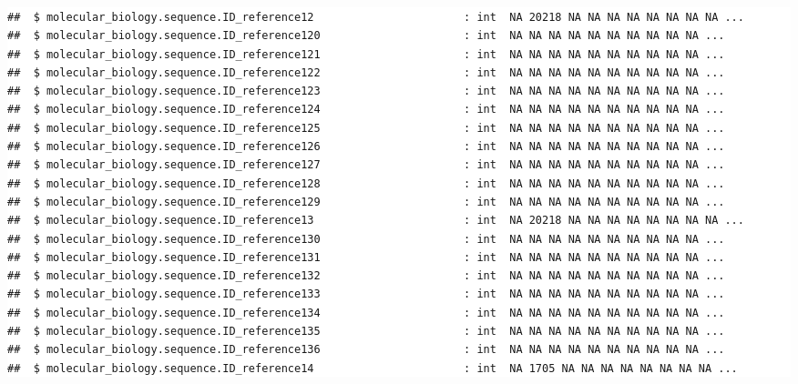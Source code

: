    ##  $ molecular_biology.sequence.ID_reference12                       : int  NA 20218 NA NA NA NA NA NA NA NA ...
    ##  $ molecular_biology.sequence.ID_reference120                      : int  NA NA NA NA NA NA NA NA NA NA ...
    ##  $ molecular_biology.sequence.ID_reference121                      : int  NA NA NA NA NA NA NA NA NA NA ...
    ##  $ molecular_biology.sequence.ID_reference122                      : int  NA NA NA NA NA NA NA NA NA NA ...
    ##  $ molecular_biology.sequence.ID_reference123                      : int  NA NA NA NA NA NA NA NA NA NA ...
    ##  $ molecular_biology.sequence.ID_reference124                      : int  NA NA NA NA NA NA NA NA NA NA ...
    ##  $ molecular_biology.sequence.ID_reference125                      : int  NA NA NA NA NA NA NA NA NA NA ...
    ##  $ molecular_biology.sequence.ID_reference126                      : int  NA NA NA NA NA NA NA NA NA NA ...
    ##  $ molecular_biology.sequence.ID_reference127                      : int  NA NA NA NA NA NA NA NA NA NA ...
    ##  $ molecular_biology.sequence.ID_reference128                      : int  NA NA NA NA NA NA NA NA NA NA ...
    ##  $ molecular_biology.sequence.ID_reference129                      : int  NA NA NA NA NA NA NA NA NA NA ...
    ##  $ molecular_biology.sequence.ID_reference13                       : int  NA 20218 NA NA NA NA NA NA NA NA ...
    ##  $ molecular_biology.sequence.ID_reference130                      : int  NA NA NA NA NA NA NA NA NA NA ...
    ##  $ molecular_biology.sequence.ID_reference131                      : int  NA NA NA NA NA NA NA NA NA NA ...
    ##  $ molecular_biology.sequence.ID_reference132                      : int  NA NA NA NA NA NA NA NA NA NA ...
    ##  $ molecular_biology.sequence.ID_reference133                      : int  NA NA NA NA NA NA NA NA NA NA ...
    ##  $ molecular_biology.sequence.ID_reference134                      : int  NA NA NA NA NA NA NA NA NA NA ...
    ##  $ molecular_biology.sequence.ID_reference135                      : int  NA NA NA NA NA NA NA NA NA NA ...
    ##  $ molecular_biology.sequence.ID_reference136                      : int  NA NA NA NA NA NA NA NA NA NA ...
    ##  $ molecular_biology.sequence.ID_reference14                       : int  NA 1705 NA NA NA NA NA NA NA NA ...